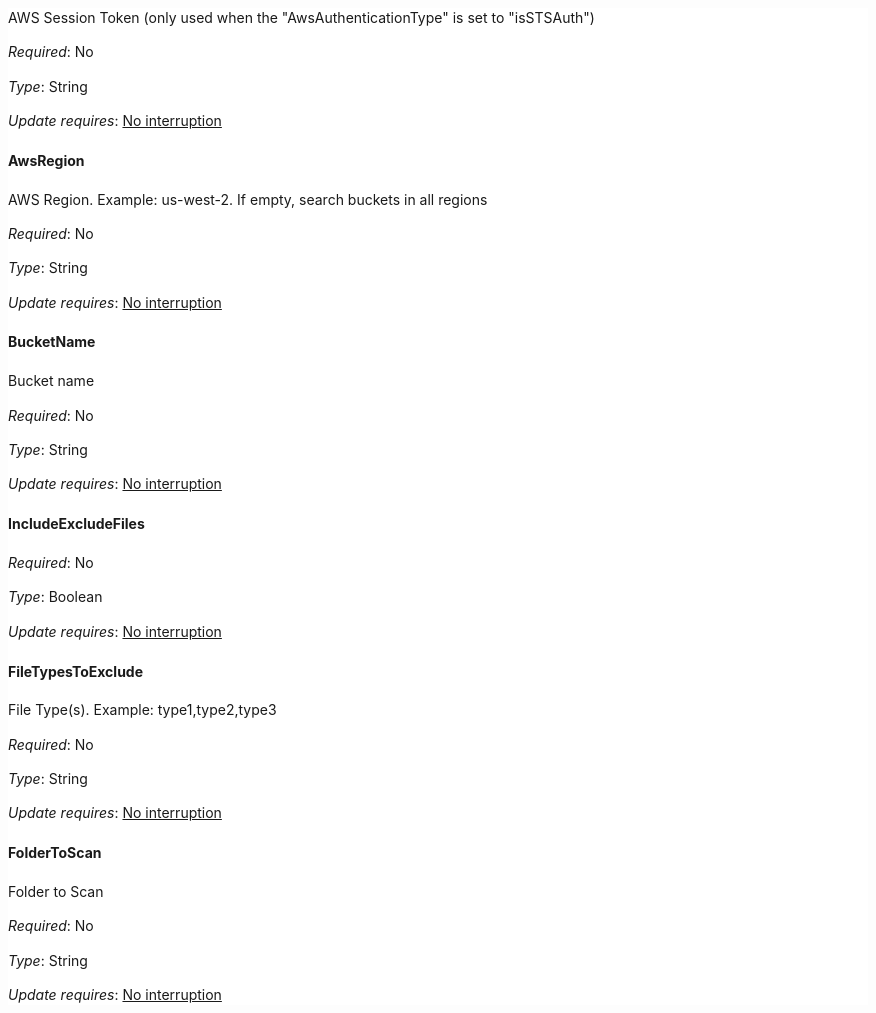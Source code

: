 AWS Session Token (only used when the "AwsAuthenticationType" is set to "isSTSAuth")

_Required_: No

_Type_: String

_Update requires_: [No interruption](https://docs.aws.amazon.com/AWSCloudFormation/latest/UserGuide/using-cfn-updating-stacks-update-behaviors.html#update-no-interrupt)

#### AwsRegion

AWS Region. Example: us-west-2. If empty, search buckets in all regions

_Required_: No

_Type_: String

_Update requires_: [No interruption](https://docs.aws.amazon.com/AWSCloudFormation/latest/UserGuide/using-cfn-updating-stacks-update-behaviors.html#update-no-interrupt)

#### BucketName

Bucket name

_Required_: No

_Type_: String

_Update requires_: [No interruption](https://docs.aws.amazon.com/AWSCloudFormation/latest/UserGuide/using-cfn-updating-stacks-update-behaviors.html#update-no-interrupt)

#### IncludeExcludeFiles

_Required_: No

_Type_: Boolean

_Update requires_: [No interruption](https://docs.aws.amazon.com/AWSCloudFormation/latest/UserGuide/using-cfn-updating-stacks-update-behaviors.html#update-no-interrupt)

#### FileTypesToExclude

File Type(s). Example: type1,type2,type3

_Required_: No

_Type_: String

_Update requires_: [No interruption](https://docs.aws.amazon.com/AWSCloudFormation/latest/UserGuide/using-cfn-updating-stacks-update-behaviors.html#update-no-interrupt)

#### FolderToScan

Folder to Scan

_Required_: No

_Type_: String

_Update requires_: [No interruption](https://docs.aws.amazon.com/AWSCloudFormation/latest/UserGuide/using-cfn-updating-stacks-update-behaviors.html#update-no-interrupt)
